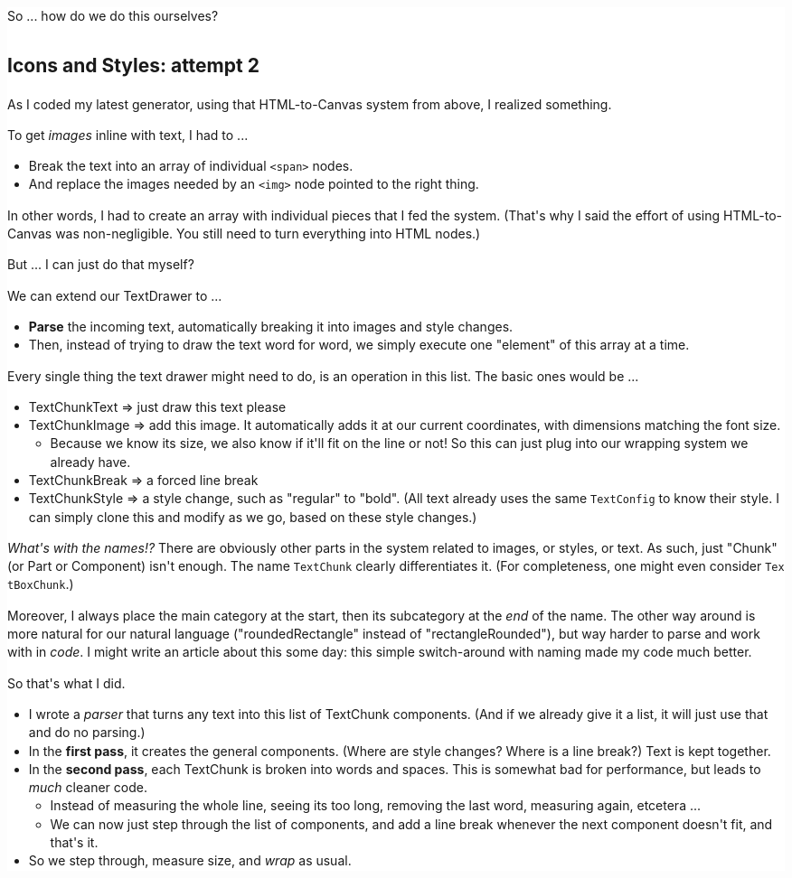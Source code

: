 So ... how do we do this ourselves?

## Icons and Styles: attempt 2

As I coded my latest generator, using that HTML-to-Canvas system from above, I realized something.

To get _images_ inline with text, I had to ...

* Break the text into an array of individual `<span>` nodes.
* And replace the images needed by an `<img>` node pointed to the right thing.

In other words, I had to create an array with individual pieces that I fed the system. (That's why I said the effort of using HTML-to-Canvas was non-negligible. You still need to turn everything into HTML nodes.)

But ... I can just do that myself?

We can extend our TextDrawer to ...

* **Parse** the incoming text, automatically breaking it into images and style changes.
* Then, instead of trying to draw the text word for word, we simply execute one "element" of this array at a time.

Every single thing the text drawer might need to do, is an operation in this list. The basic ones would be ...

* TextChunkText => just draw this text please
* TextChunkImage => add this image. It automatically adds it at our current coordinates, with dimensions matching the font size.
  * Because we know its size, we also know if it'll fit on the line or not! So this can just plug into our wrapping system we already have.
* TextChunkBreak => a forced line break
* TextChunkStyle => a style change, such as "regular" to "bold". (All text already uses the same `TextConfig` to know their style. I can simply clone this and modify as we go, based on these style changes.)

_What's with the names!?_ There are obviously other parts in the system related to images, or styles, or text. As such, just "Chunk" (or Part or Component) isn't enough. The name `TextChunk` clearly differentiates it. (For completeness, one might even consider `TextBoxChunk`.)

Moreover, I always place the main category at the start, then its subcategory at the _end_ of the name. The other way around is more natural for our natural language ("roundedRectangle" instead of "rectangleRounded"), but way harder to parse and work with in _code_. I might write an article about this some day: this simple switch-around with naming made my code much better.

So that's what I did. 
* I wrote a _parser_ that turns any text into this list of TextChunk components. (And if we already give it a list, it will just use that and do no parsing.)
* In the **first pass**, it creates the general components. (Where are style changes? Where is a line break?) Text is kept together.
* In the **second pass**, each TextChunk is broken into words and spaces. This is somewhat bad for performance, but leads to _much_ cleaner code.
  * Instead of measuring the whole line, seeing its too long, removing the last word, measuring again, etcetera ...
  * We can now just step through the list of components, and add a line break whenever the next component doesn't fit, and that's it.
* So we step through, measure size, and _wrap_ as usual.
